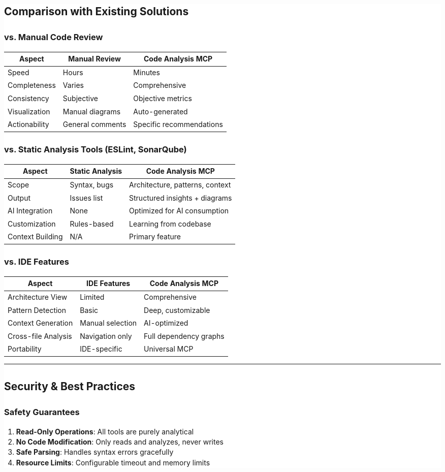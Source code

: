 
## Comparison with Existing Solutions

### vs. Manual Code Review

| Aspect | Manual Review | Code Analysis MCP |
|--------|---------------|-------------------|
| Speed | Hours | Minutes |
| Completeness | Varies | Comprehensive |
| Consistency | Subjective | Objective metrics |
| Visualization | Manual diagrams | Auto-generated |
| Actionability | General comments | Specific recommendations |

### vs. Static Analysis Tools (ESLint, SonarQube)

| Aspect | Static Analysis | Code Analysis MCP |
|--------|-----------------|-------------------|
| Scope | Syntax, bugs | Architecture, patterns, context |
| Output | Issues list | Structured insights + diagrams |
| AI Integration | None | Optimized for AI consumption |
| Customization | Rules-based | Learning from codebase |
| Context Building | N/A | Primary feature |

### vs. IDE Features

| Aspect | IDE Features | Code Analysis MCP |
|--------|--------------|-------------------|
| Architecture View | Limited | Comprehensive |
| Pattern Detection | Basic | Deep, customizable |
| Context Generation | Manual selection | AI-optimized |
| Cross-file Analysis | Navigation only | Full dependency graphs |
| Portability | IDE-specific | Universal MCP |

---

## Security & Best Practices

### Safety Guarantees

1. **Read-Only Operations**: All tools are purely analytical
2. **No Code Modification**: Only reads and analyzes, never writes
3. **Safe Parsing**: Handles syntax errors gracefully
4. **Resource Limits**: Configurable timeout and memory limits
